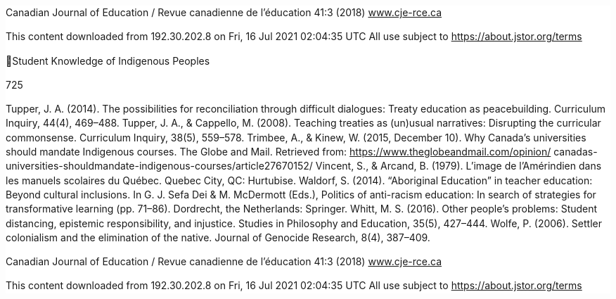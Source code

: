 Canadian Journal of Education / Revue canadienne de l’éducation 41:3 (2018)
www.cje-rce.ca

This content downloaded from
192.30.202.8 on Fri, 16 Jul 2021 02:04:35 UTC
All use subject to https://about.jstor.org/terms

Student Knowledge of Indigenous Peoples

725

Tupper, J. A. (2014). The possibilities for reconciliation through difficult dialogues: Treaty
education as peacebuilding. Curriculum Inquiry, 44(4), 469–488.
Tupper, J. A., & Cappello, M. (2008). Teaching treaties as (un)usual narratives: Disrupting
the curricular commonsense. Curriculum Inquiry, 38(5), 559–578.
Trimbee, A., & Kinew, W. (2015, December 10). Why Canada’s
universities should mandate Indigenous courses. The Globe and
Mail. Retrieved from: https://www.theglobeandmail.com/opinion/
canadas-universities-shouldmandate-indigenous-courses/article27670152/
Vincent, S., & Arcand, B. (1979). L’image de l’Amérindien dans les manuels scolaires du
Québec. Quebec City, QC: Hurtubise.
Waldorf, S. (2014). “Aboriginal Education” in teacher education: Beyond cultural
inclusions. In G. J. Sefa Dei & M. McDermott (Eds.), Politics of anti-racism
education: In search of strategies for transformative learning (pp. 71–86).
Dordrecht, the Netherlands: Springer.
Whitt, M. S. (2016). Other people’s problems: Student distancing, epistemic responsibility,
and injustice. Studies in Philosophy and Education, 35(5), 427–444.
Wolfe, P. (2006). Settler colonialism and the elimination of the native. Journal of Genocide
Research, 8(4), 387–409.

Canadian Journal of Education / Revue canadienne de l’éducation 41:3 (2018)
www.cje-rce.ca

This content downloaded from
192.30.202.8 on Fri, 16 Jul 2021 02:04:35 UTC
All use subject to https://about.jstor.org/terms

